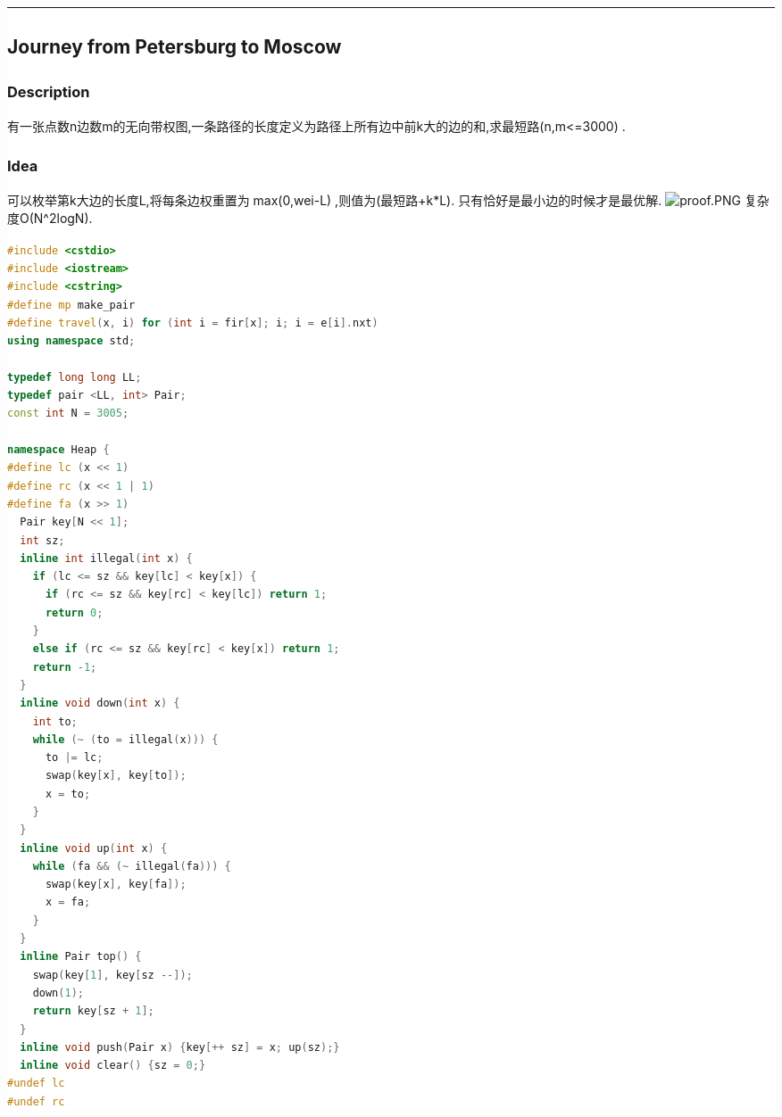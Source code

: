 ```cpp Interactive Sort
```

---
## Journey from Petersburg to Moscow
### Description
有一张点数n边数m的无向带权图,一条路径的长度定义为路径上所有边中前k大的边的和,求最短路(n,m<=3000) .
### Idea
可以枚举第k大边的长度L,将每条边权重置为 max(0,wei-L) ,则值为(最短路+k*L).
只有恰好是最小边的时候才是最优解.
![proof.PNG](http://user-image.logdown.io/user/42873/blog/39448/post/4698478/btDkYKzrSze7N4LHDSMb_proof.PNG)
复杂度O(N^2logN).

```cpp Journey from Petersburg to Moscow
#include <cstdio>
#include <iostream>
#include <cstring>
#define mp make_pair
#define travel(x, i) for (int i = fir[x]; i; i = e[i].nxt)
using namespace std;

typedef long long LL;
typedef pair <LL, int> Pair;
const int N = 3005;

namespace Heap {
#define lc (x << 1)
#define rc (x << 1 | 1)
#define fa (x >> 1)
  Pair key[N << 1];
  int sz;
  inline int illegal(int x) {
    if (lc <= sz && key[lc] < key[x]) {
      if (rc <= sz && key[rc] < key[lc]) return 1;
      return 0;
    }
    else if (rc <= sz && key[rc] < key[x]) return 1;
    return -1;
  }
  inline void down(int x) {
    int to;
    while (~ (to = illegal(x))) {
      to |= lc;
      swap(key[x], key[to]);
      x = to;
    }
  }
  inline void up(int x) {
    while (fa && (~ illegal(fa))) {
      swap(key[x], key[fa]);
      x = fa;
    }
  }
  inline Pair top() {
    swap(key[1], key[sz --]);
    down(1);
    return key[sz + 1];
  }
  inline void push(Pair x) {key[++ sz] = x; up(sz);}
  inline void clear() {sz = 0;}
#undef lc
#undef rc
```